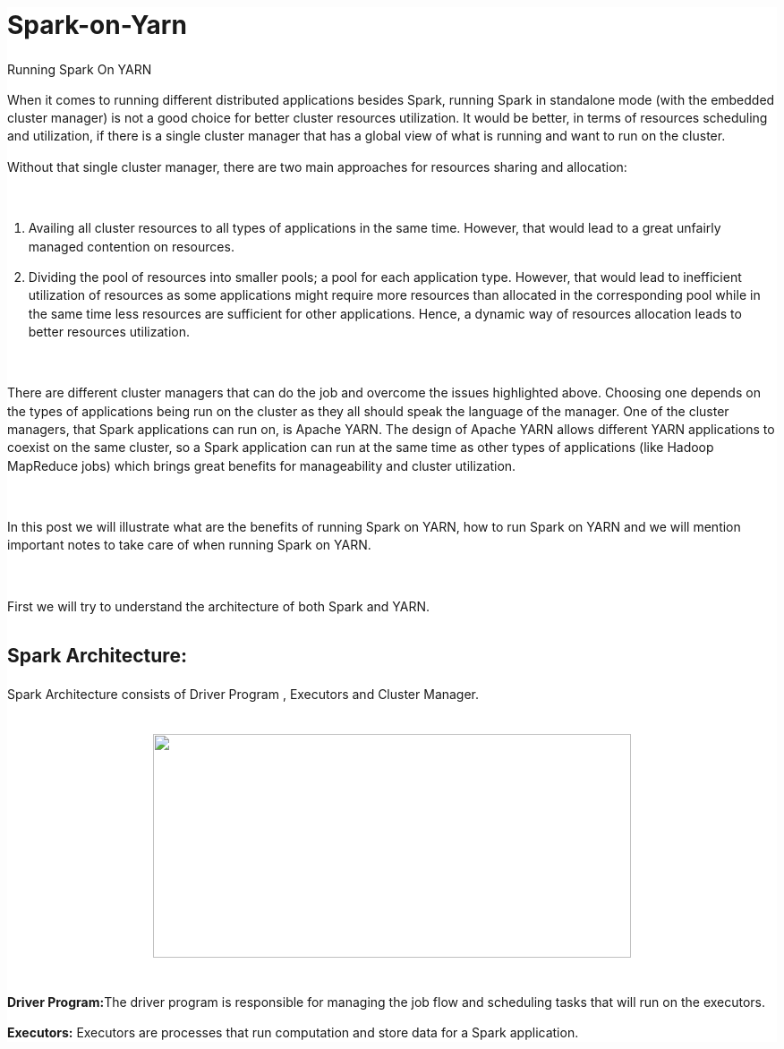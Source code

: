 # Spark-on-Yarn
Running Spark On YARN


When it comes to running different distributed applications besides Spark, running Spark in standalone mode (with the embedded cluster manager) is not a good choice for better cluster resources utilization. It would be better, in terms of resources scheduling and utilization, if there is a single cluster manager that has a global view of what is running and want to run on the cluster.
<p>Without that single cluster manager, there are two main approaches for resources sharing and allocation:</p>
&nbsp;

<ol>
	<li>
	<p>Availing all cluster resources to all types of applications in the same time. However, that would lead to a great unfairly managed contention on resources.</p>
	</li>
	<li>
	<p>Dividing the pool of resources into smaller pools; a pool for each application type. However, that would lead to inefficient utilization of resources as some applications might require more resources than allocated in the corresponding pool while in the same time less resources are sufficient for other applications. Hence, a dynamic way of resources allocation leads to better resources utilization.</p>
	</li>
</ol>
&nbsp;

<p>There are different cluster managers that can do the job and overcome the issues highlighted above. Choosing one depends on the types of applications being run on the cluster as they all should speak the language of the manager. One of the cluster managers, that Spark applications can run on, is Apache YARN. The design of Apache YARN allows different YARN applications to coexist on the same cluster, so a Spark application can run at the same time as other types of applications (like Hadoop MapReduce jobs) which brings great benefits for manageability and cluster utilization.</p>
&nbsp;

<p>In this post we will illustrate what are the benefits of running Spark on YARN, how to run Spark on YARN and we will mention important notes to take care of when running Spark on YARN.</p>
&nbsp;

<p>First we will try to understand the architecture of both Spark and YARN.</p>

<h2>Spark Architecture:</h2>

<p>Spark Architecture consists of Driver Program , Executors and Cluster Manager.</p>
&nbsp;

<div style="text-align: center;"><img alt="" src="https://spark.apache.org/docs/latest/img/cluster-overview.png" style="height:250px; width:534px" /></div>
&nbsp;

<p><strong>Driver Program:</strong>The driver program is responsible for managing the job flow and scheduling tasks that will run on the executors.</p>

<p><strong>Executors:</strong> Executors are processes that run computation and store data for a Spark application.</p>
